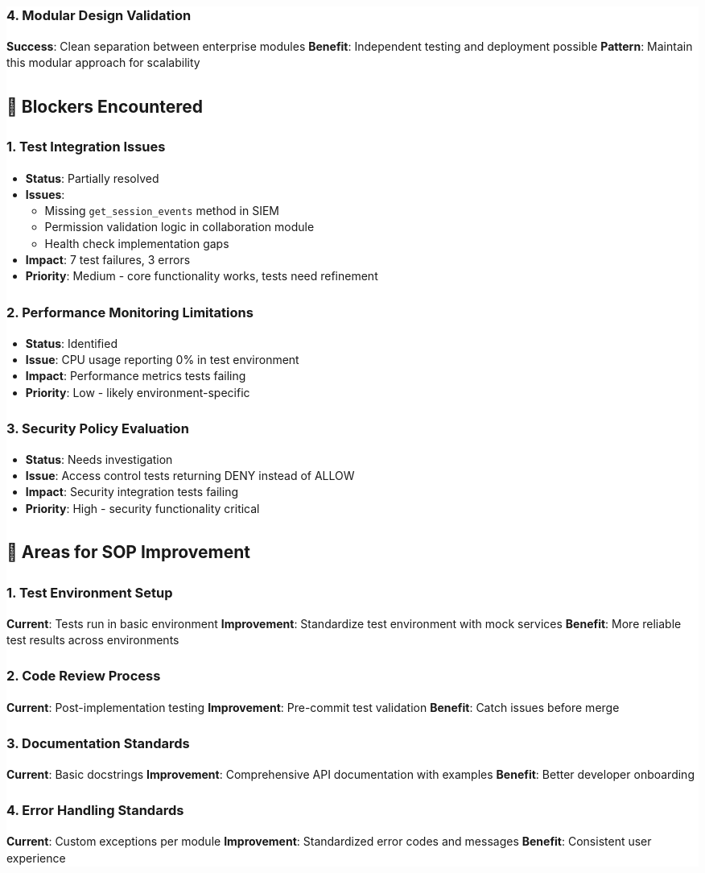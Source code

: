 ### 4. **Modular Design Validation**
**Success**: Clean separation between enterprise modules
**Benefit**: Independent testing and deployment possible
**Pattern**: Maintain this modular approach for scalability

## 🚧 Blockers Encountered

### 1. **Test Integration Issues**
- **Status**: Partially resolved
- **Issues**: 
  - Missing `get_session_events` method in SIEM
  - Permission validation logic in collaboration module
  - Health check implementation gaps
- **Impact**: 7 test failures, 3 errors
- **Priority**: Medium - core functionality works, tests need refinement

### 2. **Performance Monitoring Limitations**
- **Status**: Identified
- **Issue**: CPU usage reporting 0% in test environment
- **Impact**: Performance metrics tests failing
- **Priority**: Low - likely environment-specific

### 3. **Security Policy Evaluation**
- **Status**: Needs investigation
- **Issue**: Access control tests returning DENY instead of ALLOW
- **Impact**: Security integration tests failing
- **Priority**: High - security functionality critical

## 🔧 Areas for SOP Improvement

### 1. **Test Environment Setup**
**Current**: Tests run in basic environment
**Improvement**: Standardize test environment with mock services
**Benefit**: More reliable test results across environments

### 2. **Code Review Process**
**Current**: Post-implementation testing
**Improvement**: Pre-commit test validation
**Benefit**: Catch issues before merge

### 3. **Documentation Standards**
**Current**: Basic docstrings
**Improvement**: Comprehensive API documentation with examples
**Benefit**: Better developer onboarding

### 4. **Error Handling Standards**
**Current**: Custom exceptions per module
**Improvement**: Standardized error codes and messages
**Benefit**: Consistent user experience
